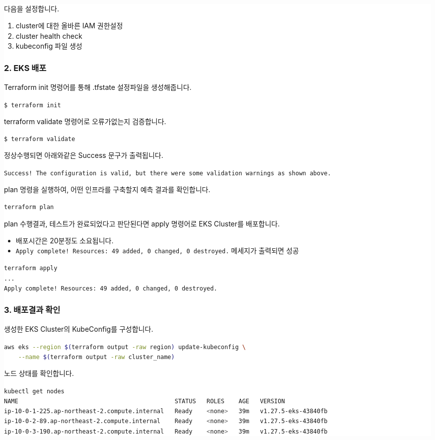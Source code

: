 다음을 설정합니다.

1.  cluster에 대한 올바른 IAM 권한설정
2.  cluster health check
3.  kubeconfig 파일 생성

### 2\. EKS 배포

Terraform init 명령어를 통해 .tfstate 설정파일을 생성해줍니다.

```
$ terraform init
```

terraform validate 명령어로 오류가없는지 검증합니다.

```bash
$ terraform validate
```

정상수행되면 아래와같은 Success 문구가 출력됩니다.

```bash
Success! The configuration is valid, but there were some validation warnings as shown above.
```

plan 명령을 실행하여, 어떤 인프라를 구축할지 예측 결과를 확인합니다.

```bash
terraform plan
```

plan 수행결과, 테스트가 완료되었다고 판단된다면 apply 명령어로 EKS Cluster를 배포합니다.

-   배포시간은 20분정도 소요됩니다.
-   `Apply complete! Resources: 49 added, 0 changed, 0 destroyed.` 메세지가 출력되면 성공
    
```
terraform apply
...
Apply complete! Resources: 49 added, 0 changed, 0 destroyed.
```
    

### 3. 배포결과 확인


생성한 EKS Cluster의 KubeConfig를 구성합니다.

```bash
aws eks --region $(terraform output -raw region) update-kubeconfig \
    --name $(terraform output -raw cluster_name)
```


노드 상태를 확인합니다.

```bash
kubectl get nodes
NAME                                            STATUS   ROLES    AGE   VERSION
ip-10-0-1-225.ap-northeast-2.compute.internal   Ready    <none>   39m   v1.27.5-eks-43840fb
ip-10-0-2-89.ap-northeast-2.compute.internal    Ready    <none>   39m   v1.27.5-eks-43840fb
ip-10-0-3-190.ap-northeast-2.compute.internal   Ready    <none>   39m   v1.27.5-eks-43840fb
```

